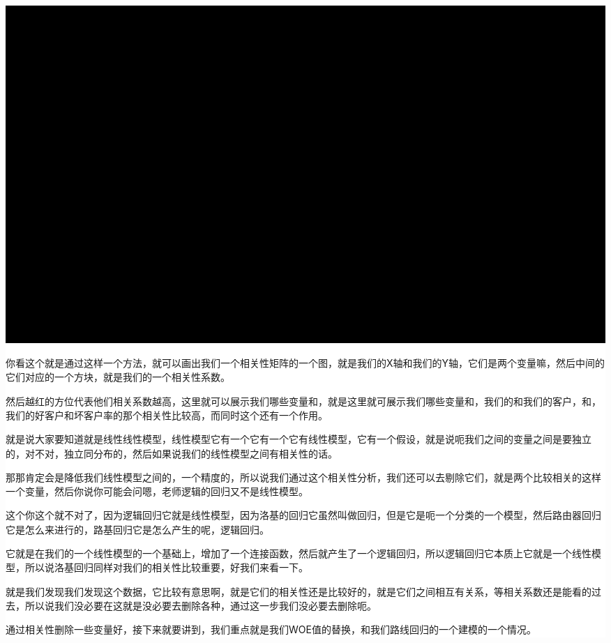 ![](img/3606b4ff80ab85fd177fd36e83f88340_11.png)

你看这个就是通过这样一个方法，就可以画出我们一个相关性矩阵的一个图，就是我们的X轴和我们的Y轴，它们是两个变量嘛，然后中间的它们对应的一个方块，就是我们的一个相关性系数。

然后越红的方位代表他们相关系数越高，这里就可以展示我们哪些变量和，就是这里就可展示我们哪些变量和，我们的和我们的客户，和，我们的好客户和坏客户率的那个相关性比较高，而同时这个还有一个作用。

就是说大家要知道就是线性线性模型，线性模型它有一个它有一个它有线性模型，它有一个假设，就是说呃我们之间的变量之间是要独立的，对不对，独立同分布的，然后如果说我们的线性模型之间有相关性的话。

那那肯定会是降低我们线性模型之间的，一个精度的，所以说我们通过这个相关性分析，我们还可以去剔除它们，就是两个比较相关的这样一个变量，然后你说你可能会问嗯，老师逻辑的回归又不是线性模型。

这个你这个就不对了，因为逻辑回归它就是线性模型，因为洛基的回归它虽然叫做回归，但是它是呃一个分类的一个模型，然后路由器回归它是怎么来进行的，路基回归它是怎么产生的呢，逻辑回归。

它就是在我们的一个线性模型的一个基础上，增加了一个连接函数，然后就产生了一个逻辑回归，所以逻辑回归它本质上它就是一个线性模型，所以说洛基回归同样对我们的相关性比较重要，好我们来看一下。

就是我们发现我们发现这个数据，它比较有意思啊，就是它们的相关性还是比较好的，就是它们之间相互有关系，等相关系数还是能看的过去，所以说我们没必要在这就是没必要去删除各种，通过这一步我们没必要去删除呃。

通过相关性删除一些变量好，接下来就要讲到，我们重点就是我们WOE值的替换，和我们路线回归的一个建模的一个情况。


